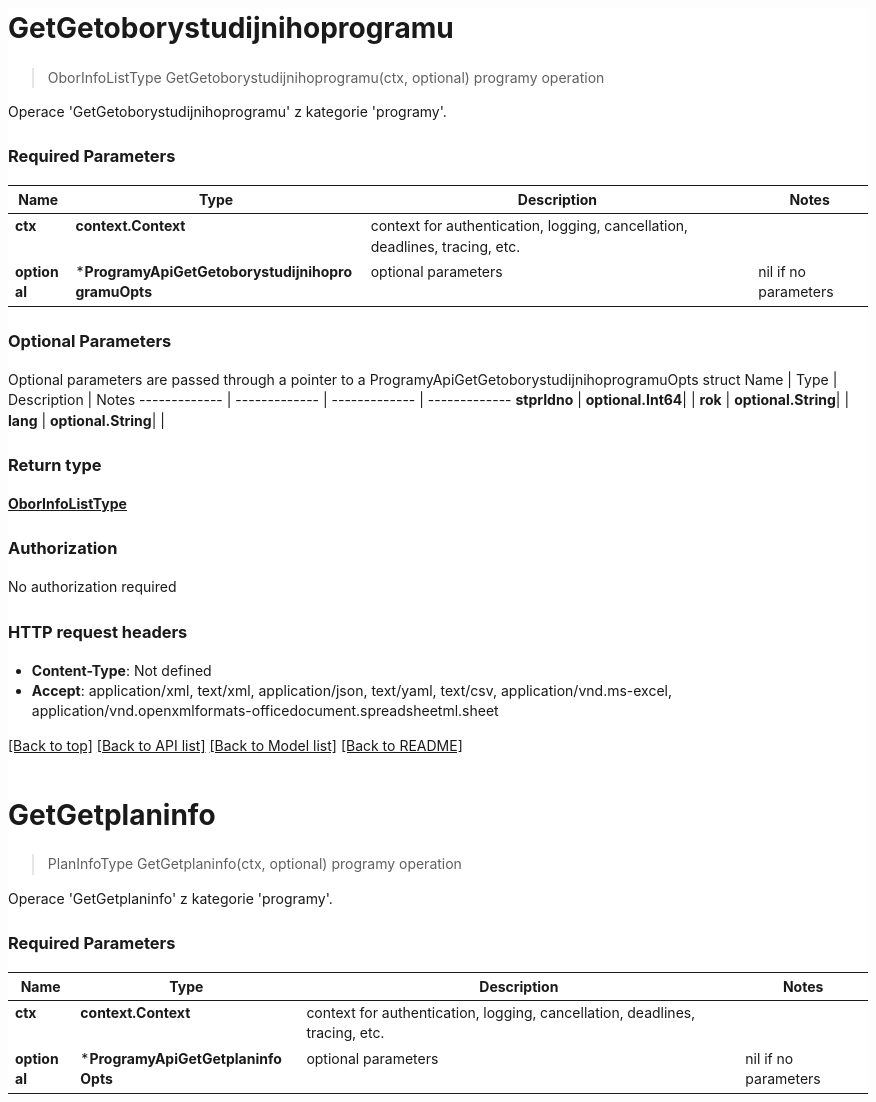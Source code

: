 # **GetGetoborystudijnihoprogramu**
> OborInfoListType GetGetoborystudijnihoprogramu(ctx, optional)
programy operation

Operace 'GetGetoborystudijnihoprogramu' z kategorie 'programy'.

### Required Parameters

Name | Type | Description  | Notes
------------- | ------------- | ------------- | -------------
 **ctx** | **context.Context** | context for authentication, logging, cancellation, deadlines, tracing, etc.
 **optional** | ***ProgramyApiGetGetoborystudijnihoprogramuOpts** | optional parameters | nil if no parameters

### Optional Parameters
Optional parameters are passed through a pointer to a ProgramyApiGetGetoborystudijnihoprogramuOpts struct
Name | Type | Description  | Notes
------------- | ------------- | ------------- | -------------
 **stprIdno** | **optional.Int64**|  | 
 **rok** | **optional.String**|  | 
 **lang** | **optional.String**|  | 

### Return type

[**OborInfoListType**](oborInfoListType.md)

### Authorization

No authorization required

### HTTP request headers

 - **Content-Type**: Not defined
 - **Accept**: application/xml, text/xml, application/json, text/yaml, text/csv, application/vnd.ms-excel, application/vnd.openxmlformats-officedocument.spreadsheetml.sheet

[[Back to top]](#) [[Back to API list]](../README.md#documentation-for-api-endpoints) [[Back to Model list]](../README.md#documentation-for-models) [[Back to README]](../README.md)

# **GetGetplaninfo**
> PlanInfoType GetGetplaninfo(ctx, optional)
programy operation

Operace 'GetGetplaninfo' z kategorie 'programy'.

### Required Parameters

Name | Type | Description  | Notes
------------- | ------------- | ------------- | -------------
 **ctx** | **context.Context** | context for authentication, logging, cancellation, deadlines, tracing, etc.
 **optional** | ***ProgramyApiGetGetplaninfoOpts** | optional parameters | nil if no parameters
